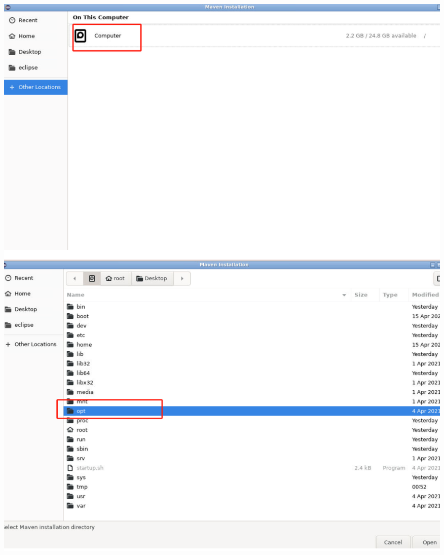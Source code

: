 ![image-20241218090700184](png/image-20241218090700184.png)

![image-20241218090721639](png/image-20241218090721639.png)

